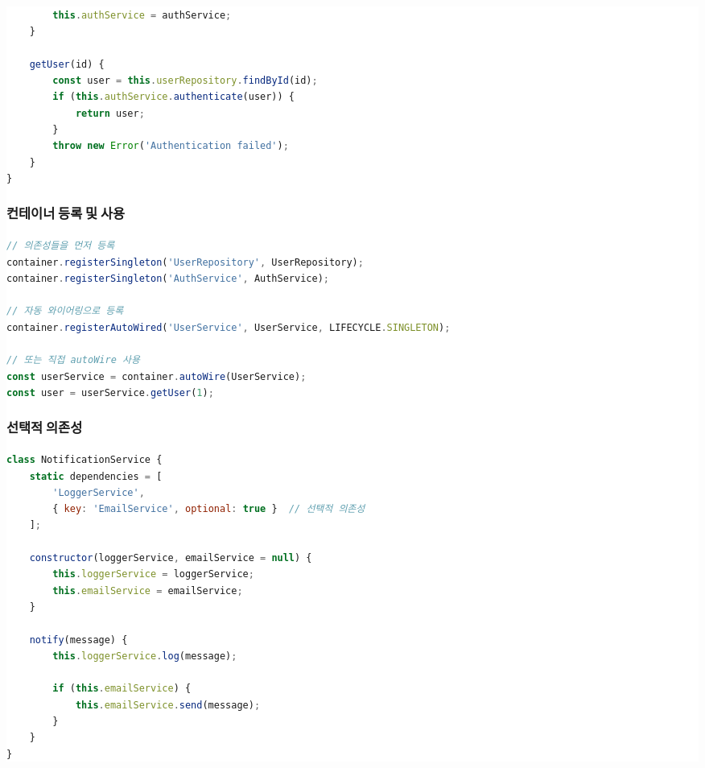 ```javascript
        this.authService = authService;
    }

    getUser(id) {
        const user = this.userRepository.findById(id);
        if (this.authService.authenticate(user)) {
            return user;
        }
        throw new Error('Authentication failed');
    }
}
```

### 컨테이너 등록 및 사용

```javascript
// 의존성들을 먼저 등록
container.registerSingleton('UserRepository', UserRepository);
container.registerSingleton('AuthService', AuthService);

// 자동 와이어링으로 등록
container.registerAutoWired('UserService', UserService, LIFECYCLE.SINGLETON);

// 또는 직접 autoWire 사용
const userService = container.autoWire(UserService);
const user = userService.getUser(1);
```

### 선택적 의존성

```javascript
class NotificationService {
    static dependencies = [
        'LoggerService',
        { key: 'EmailService', optional: true }  // 선택적 의존성
    ];

    constructor(loggerService, emailService = null) {
        this.loggerService = loggerService;
        this.emailService = emailService;
    }

    notify(message) {
        this.loggerService.log(message);

        if (this.emailService) {
            this.emailService.send(message);
        }
    }
}
```
